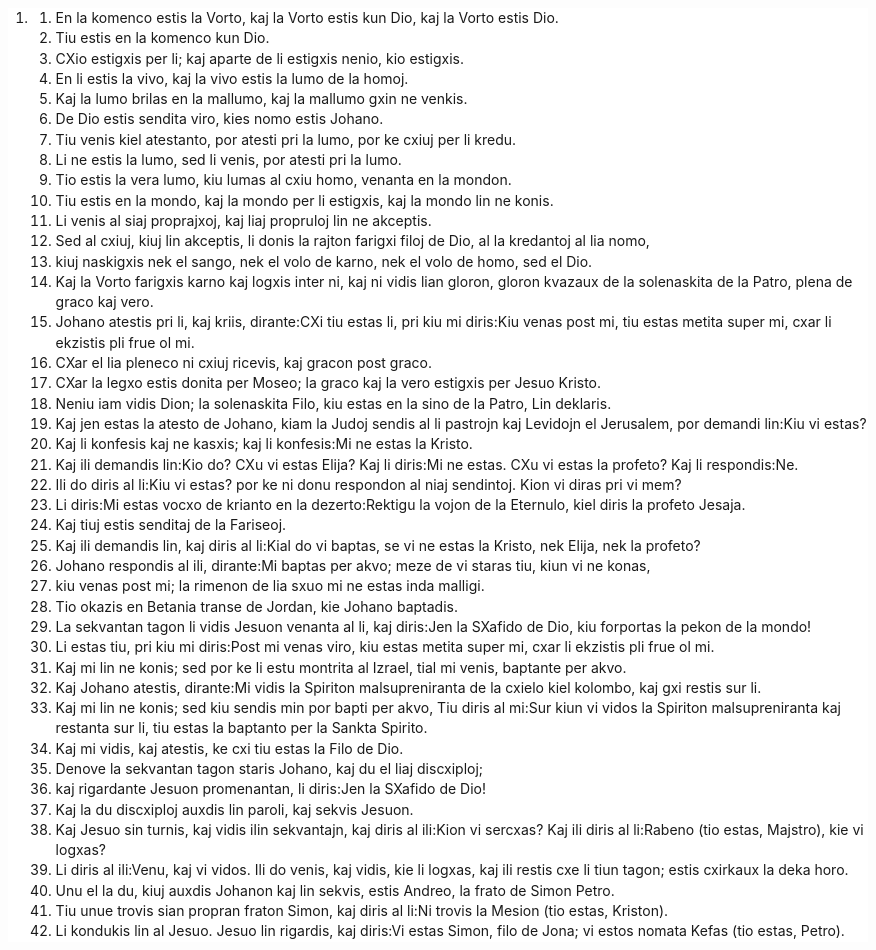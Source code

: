 <ol>
  <li>
    <ol>
      <li>En la komenco estis la Vorto, kaj la Vorto estis kun Dio, kaj la Vorto estis Dio.</li>
      <li>Tiu estis en la komenco kun Dio.</li>
      <li>CXio estigxis per li; kaj aparte de li estigxis nenio, kio estigxis.</li>
      <li>En li estis la vivo, kaj la vivo estis la lumo de la homoj.</li>
      <li>Kaj la lumo brilas en la mallumo, kaj la mallumo gxin ne venkis.</li>
      <li>De Dio estis sendita viro, kies nomo estis Johano.</li>
      <li>Tiu venis kiel atestanto, por atesti pri la lumo, por ke cxiuj per li kredu.</li>
      <li>Li ne estis la lumo, sed li venis, por atesti pri la lumo.</li>
      <li>Tio estis la vera lumo, kiu lumas al cxiu homo, venanta en la mondon.</li>
      <li>Tiu estis en la mondo, kaj la mondo per li estigxis, kaj la mondo lin ne konis.</li>
      <li>Li venis al siaj proprajxoj, kaj liaj propruloj lin ne akceptis.</li>
      <li>Sed al cxiuj, kiuj lin akceptis, li donis la rajton farigxi filoj de Dio, al la kredantoj al lia nomo,</li>
      <li>kiuj naskigxis nek el sango, nek el volo de karno, nek el volo de homo,  sed el Dio.</li>
      <li>Kaj la Vorto farigxis karno kaj logxis inter ni, kaj ni vidis lian gloron, gloron kvazaux de la solenaskita de la Patro, plena de graco kaj vero.</li>
      <li>Johano atestis pri li, kaj kriis, dirante:CXi tiu estas li, pri kiu mi diris:Kiu venas post mi, tiu estas metita super mi, cxar li ekzistis pli frue ol mi.</li>
      <li>CXar el lia pleneco ni cxiuj ricevis, kaj gracon post graco.</li>
      <li>CXar la legxo estis donita per Moseo; la graco kaj la vero estigxis per Jesuo Kristo.</li>
      <li>Neniu iam vidis Dion; la solenaskita Filo, kiu estas en la sino de la Patro, Lin deklaris.</li>
      <li>Kaj jen estas la atesto de Johano, kiam la Judoj sendis al li pastrojn kaj Levidojn el Jerusalem, por demandi lin:Kiu vi estas?</li>
      <li>Kaj li konfesis kaj ne kasxis; kaj li konfesis:Mi ne estas la Kristo.</li>
      <li>Kaj ili demandis lin:Kio do? CXu vi estas Elija? Kaj li diris:Mi ne estas. CXu vi estas la profeto? Kaj li respondis:Ne.</li>
      <li>Ili do diris al li:Kiu vi estas? por ke ni donu respondon al niaj sendintoj. Kion vi diras pri vi mem?</li>
      <li>Li diris:Mi estas vocxo de krianto en la dezerto:Rektigu la vojon de la Eternulo, kiel diris la profeto Jesaja.</li>
      <li>Kaj tiuj estis senditaj de la Fariseoj.</li>
      <li>Kaj ili demandis lin, kaj diris al li:Kial do vi baptas, se vi ne estas la Kristo, nek Elija, nek la profeto?</li>
      <li>Johano respondis al ili, dirante:Mi baptas per akvo; meze de vi staras tiu, kiun vi ne konas,</li>
      <li>kiu venas post mi; la rimenon de lia sxuo mi ne estas inda malligi.</li>
      <li>Tio okazis en Betania transe de Jordan, kie Johano baptadis.</li>
      <li>La sekvantan tagon li vidis Jesuon venanta al li, kaj diris:Jen la SXafido de Dio, kiu forportas la pekon de la mondo!</li>
      <li>Li estas tiu, pri kiu mi diris:Post mi venas viro, kiu estas metita super mi, cxar li ekzistis pli frue ol mi.</li>
      <li>Kaj mi lin ne konis; sed por ke li estu montrita al Izrael, tial mi venis, baptante per akvo.</li>
      <li>Kaj Johano atestis, dirante:Mi vidis la Spiriton malsupreniranta de la cxielo kiel kolombo, kaj gxi restis sur li.</li>
      <li>Kaj mi lin ne konis; sed kiu sendis min por bapti per akvo, Tiu diris al mi:Sur kiun vi vidos la Spiriton malsupreniranta kaj restanta sur li, tiu estas la baptanto per la Sankta Spirito.</li>
      <li>Kaj mi vidis, kaj atestis, ke cxi tiu estas la Filo de Dio.</li>
      <li>Denove la sekvantan tagon staris Johano, kaj du el liaj discxiploj;</li>
      <li>kaj rigardante Jesuon promenantan, li diris:Jen la SXafido de Dio!</li>
      <li>Kaj la du discxiploj auxdis lin paroli, kaj sekvis Jesuon.</li>
      <li>Kaj Jesuo sin turnis, kaj vidis ilin sekvantajn, kaj diris al ili:Kion vi sercxas? Kaj ili diris al li:Rabeno (tio estas, Majstro), kie vi logxas?</li>
      <li>Li diris al ili:Venu, kaj vi vidos. Ili do venis, kaj vidis, kie li logxas, kaj ili restis cxe li tiun tagon; estis cxirkaux la deka horo.</li>
      <li>Unu el la du, kiuj auxdis Johanon kaj lin sekvis, estis Andreo, la frato de Simon Petro.</li>
      <li>Tiu unue trovis sian propran fraton Simon, kaj diris al li:Ni trovis la Mesion (tio estas, Kriston).</li>
      <li>Li kondukis lin al Jesuo. Jesuo lin rigardis, kaj diris:Vi estas Simon,  filo de Jona; vi estos nomata Kefas (tio estas, Petro).</li>